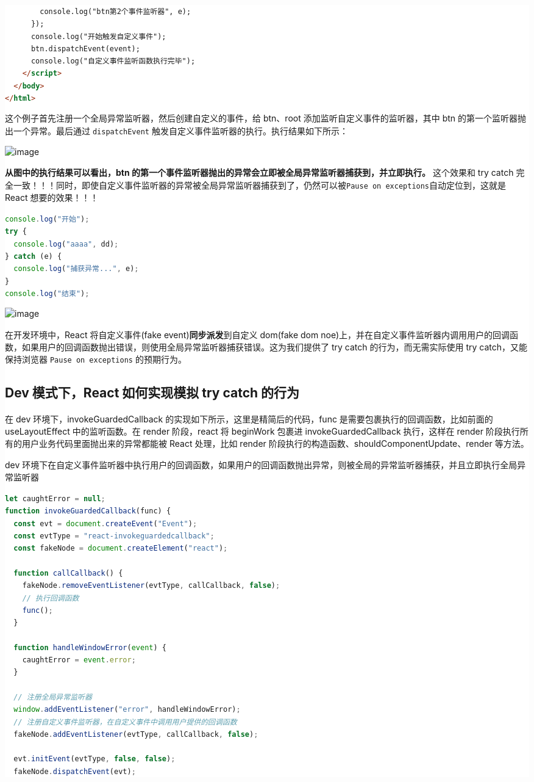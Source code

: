 ```html
        console.log("btn第2个事件监听器", e);
      });
      console.log("开始触发自定义事件");
      btn.dispatchEvent(event);
      console.log("自定义事件监听函数执行完毕");
    </script>
  </body>
</html>
```

这个例子首先注册一个全局异常监听器，然后创建自定义的事件，给 btn、root 添加监听自定义事件的监听器，其中 btn 的第一个监听器抛出一个异常。最后通过 `dispatchEvent` 触发自定义事件监听器的执行。执行结果如下所示：

![image](https://github.com/lizuncong/mini-react/blob/master/imgs/exception-02.jpg)

**从图中的执行结果可以看出，btn 的第一个事件监听器抛出的异常会立即被全局异常监听器捕获到，并立即执行。** 这个效果和 try catch 完全一致！！！同时，即使自定义事件监听器的异常被全局异常监听器捕获到了，仍然可以被`Pause on exceptions`自动定位到，这就是 React 想要的效果！！！

```js
console.log("开始");
try {
  console.log("aaaa", dd);
} catch (e) {
  console.log("捕获异常...", e);
}
console.log("结束");
```

![image](https://github.com/lizuncong/mini-react/blob/master/imgs/exception-03.jpg)

在开发环境中，React 将自定义事件(fake event)**同步派发**到自定义 dom(fake dom noe)上，并在自定义事件监听器内调用用户的回调函数，如果用户的回调函数抛出错误，则使用全局异常监听器捕获错误。这为我们提供了 try catch 的行为，而无需实际使用 try catch，又能保持浏览器 `Pause on exceptions` 的预期行为。

## Dev 模式下，React 如何实现模拟 try catch 的行为

在 dev 环境下，invokeGuardedCallback 的实现如下所示，这里是精简后的代码，func 是需要包裹执行的回调函数，比如前面的 useLayoutEffect 中的监听函数。在 render 阶段，react 将 beginWork 包裹进 invokeGuardedCallback 执行，这样在 render 阶段执行所有的用户业务代码里面抛出来的异常都能被 React 处理，比如 render 阶段执行的构造函数、shouldComponentUpdate、render 等方法。

dev 环境下在自定义事件监听器中执行用户的回调函数，如果用户的回调函数抛出异常，则被全局的异常监听器捕获，并且立即执行全局异常监听器

```js
let caughtError = null;
function invokeGuardedCallback(func) {
  const evt = document.createEvent("Event");
  const evtType = "react-invokeguardedcallback";
  const fakeNode = document.createElement("react");

  function callCallback() {
    fakeNode.removeEventListener(evtType, callCallback, false);
    // 执行回调函数
    func();
  }

  function handleWindowError(event) {
    caughtError = event.error;
  }

  // 注册全局异常监听器
  window.addEventListener("error", handleWindowError);
  // 注册自定义事件监听器，在自定义事件中调用用户提供的回调函数
  fakeNode.addEventListener(evtType, callCallback, false);

  evt.initEvent(evtType, false, false);
  fakeNode.dispatchEvent(evt);

```